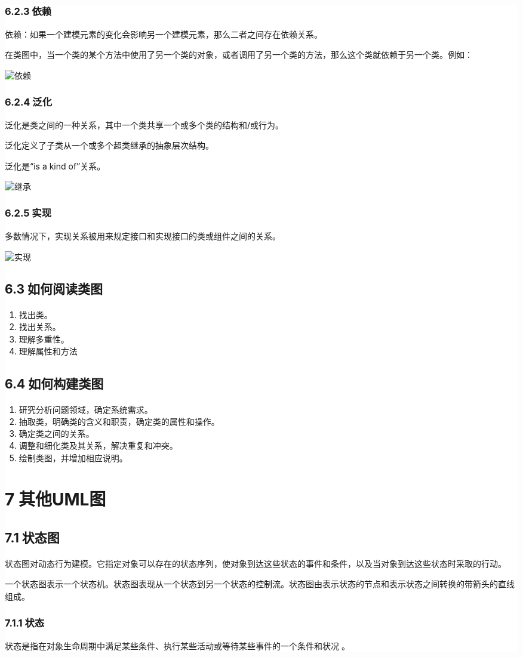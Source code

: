 ### 6.2.3 依赖

依赖：如果一个建模元素的变化会影响另一个建模元素，那么二者之间存在依赖关系。

在类图中，当一个类的某个方法中使用了另一个类的对象，或者调用了另一个类的方法，那么这个类就依赖于另一个类。例如：

![依赖](https://cdn.jsdelivr.net/gh/zzx-JLU/images_for_markdown@main/UML/图6.7-依赖.48x8j7l4pnc0.png)

### 6.2.4 泛化

泛化是类之间的一种关系，其中一个类共享一个或多个类的结构和/或行为。

泛化定义了子类从一个或多个超类继承的抽象层次结构。

泛化是“is a kind of”关系。

![继承](https://cdn.jsdelivr.net/gh/zzx-JLU/images_for_markdown@main/UML/图6.8-继承.6yb8tbe1rm80.png)

### 6.2.5 实现

多数情况下，实现关系被用来规定接口和实现接口的类或组件之间的关系。

![实现](https://cdn.jsdelivr.net/gh/zzx-JLU/images_for_markdown@main/UML/图6.9-实现.i3uirmft1m0.png)

## 6.3 如何阅读类图

 1. 找出类。
 2. 找出关系。
 3. 理解多重性。
 4. 理解属性和方法

## 6.4 如何构建类图

 1. 研究分析问题领域，确定系统需求。
 2. 抽取类，明确类的含义和职责，确定类的属性和操作。
 3. 确定类之间的关系。
 4. 调整和细化类及其关系，解决重复和冲突。
 5. 绘制类图，并增加相应说明。

# 7 其他UML图

## 7.1 状态图

状态图对动态行为建模。它指定对象可以存在的状态序列，使对象到达这些状态的事件和条件，以及当对象到达这些状态时采取的行动。

一个状态图表示一个状态机。状态图表现从一个状态到另一个状态的控制流。状态图由表示状态的节点和表示状态之间转换的带箭头的直线组成。

### 7.1.1 状态

状态是指在对象生命周期中满足某些条件、执行某些活动或等待某些事件的一个条件和状况 。
